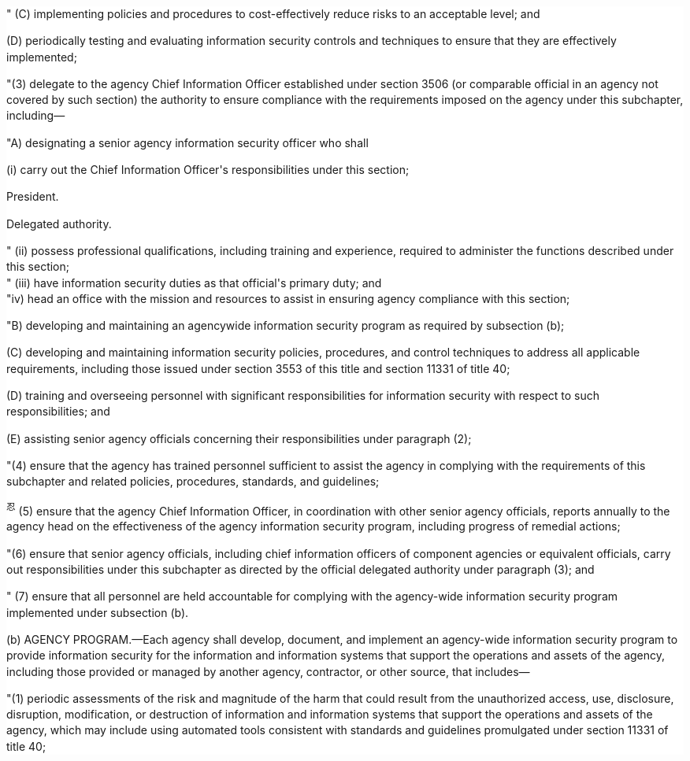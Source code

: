 " (C) implementing policies and procedures to cost-effectively reduce risks to an acceptable level; and

(D) periodically testing and evaluating information security controls and techniques to ensure that they are effectively implemented;

"(3) delegate to the agency Chief Information Officer established under section 3506 (or comparable official in an agency not covered by such section) the authority to ensure compliance with the requirements imposed on the agency under this subchapter, including—

"A) designating a senior agency information security officer who shall

(i) carry out the Chief Information Officer's responsibilities under this section;

President.

Delegated authority.

" (ii) possess professional qualifications, including training and experience, required to administer the functions described under this section;  
" (iii) have information security duties as that official's primary duty; and  
"iv) head an office with the mission and resources to assist in ensuring agency compliance with this section;

"B) developing and maintaining an agencywide information security program as required by subsection (b);

(C) developing and maintaining information security policies, procedures, and control techniques to address all applicable requirements, including those issued under section 3553 of this title and section 11331 of title 40;

(D) training and overseeing personnel with significant responsibilities for information security with respect to such responsibilities; and

(E) assisting senior agency officials concerning their responsibilities under paragraph (2);

"(4) ensure that the agency has trained personnel sufficient to assist the agency in complying with the requirements of this subchapter and related policies, procedures, standards, and guidelines;

$^{\text{忍}}$  (5) ensure that the agency Chief Information Officer, in coordination with other senior agency officials, reports annually to the agency head on the effectiveness of the agency information security program, including progress of remedial actions;

"(6) ensure that senior agency officials, including chief information officers of component agencies or equivalent officials, carry out responsibilities under this subchapter as directed by the official delegated authority under paragraph (3); and

" (7) ensure that all personnel are held accountable for complying with the agency-wide information security program implemented under subsection (b).

(b) AGENCY PROGRAM.—Each agency shall develop, document, and implement an agency-wide information security program to provide information security for the information and information systems that support the operations and assets of the agency, including those provided or managed by another agency, contractor, or other source, that includes—

"(1) periodic assessments of the risk and magnitude of the harm that could result from the unauthorized access, use, disclosure, disruption, modification, or destruction of information and information systems that support the operations and assets of the agency, which may include using automated tools consistent with standards and guidelines promulgated under section 11331 of title 40;
